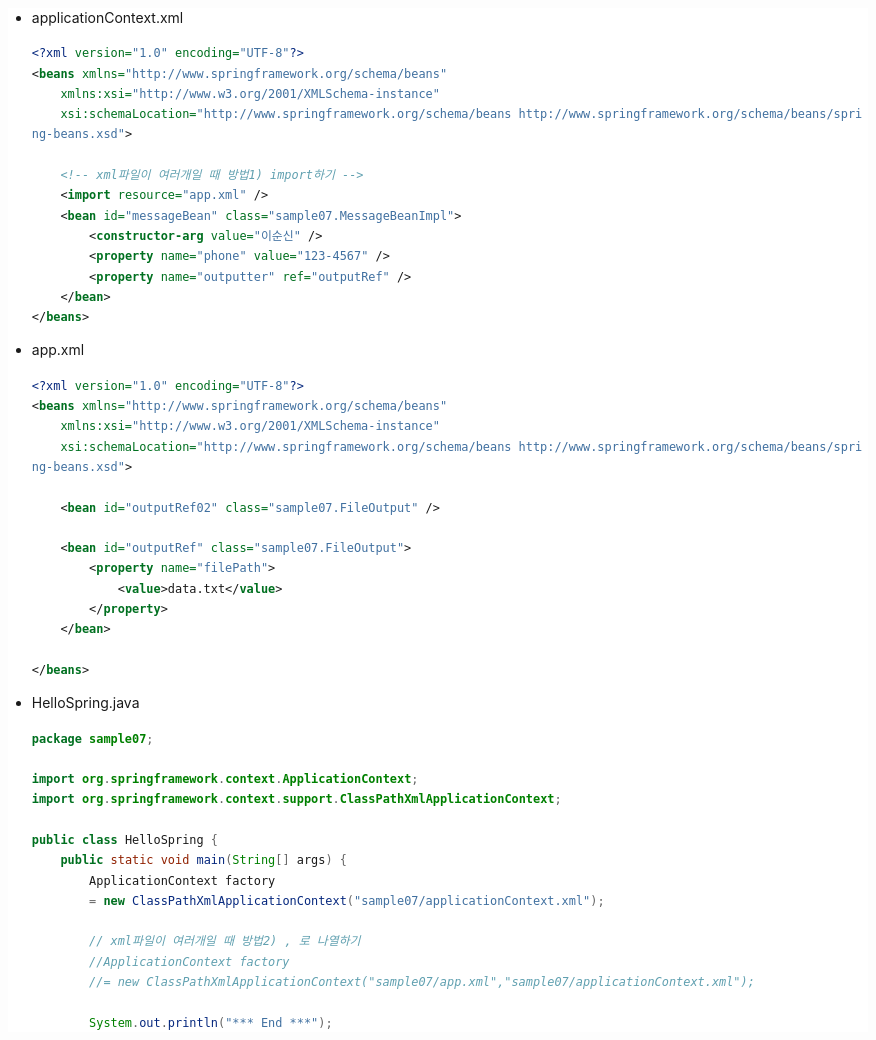 - applicationContext.xml

    ~~~ xml
    <?xml version="1.0" encoding="UTF-8"?>
    <beans xmlns="http://www.springframework.org/schema/beans"
        xmlns:xsi="http://www.w3.org/2001/XMLSchema-instance"
        xsi:schemaLocation="http://www.springframework.org/schema/beans http://www.springframework.org/schema/beans/spring-beans.xsd">

        <!-- xml파일이 여러개일 때 방법1) import하기 -->
        <import resource="app.xml" />
        <bean id="messageBean" class="sample07.MessageBeanImpl">
            <constructor-arg value="이순신" />
            <property name="phone" value="123-4567" />
            <property name="outputter" ref="outputRef" />
        </bean>
    </beans>
    ~~~

- app.xml

    ~~~ xml
    <?xml version="1.0" encoding="UTF-8"?>
    <beans xmlns="http://www.springframework.org/schema/beans"
        xmlns:xsi="http://www.w3.org/2001/XMLSchema-instance"
        xsi:schemaLocation="http://www.springframework.org/schema/beans http://www.springframework.org/schema/beans/spring-beans.xsd">

        <bean id="outputRef02" class="sample07.FileOutput" />

        <bean id="outputRef" class="sample07.FileOutput">
            <property name="filePath">
                <value>data.txt</value>
            </property>
        </bean>

    </beans>
    ~~~

- HelloSpring.java

    ~~~ java
    package sample07;

    import org.springframework.context.ApplicationContext;
    import org.springframework.context.support.ClassPathXmlApplicationContext;

    public class HelloSpring {
        public static void main(String[] args) {
            ApplicationContext factory
            = new ClassPathXmlApplicationContext("sample07/applicationContext.xml");

            // xml파일이 여러개일 때 방법2) , 로 나열하기
            //ApplicationContext factory
            //= new ClassPathXmlApplicationContext("sample07/app.xml","sample07/applicationContext.xml");

            System.out.println("*** End ***");
